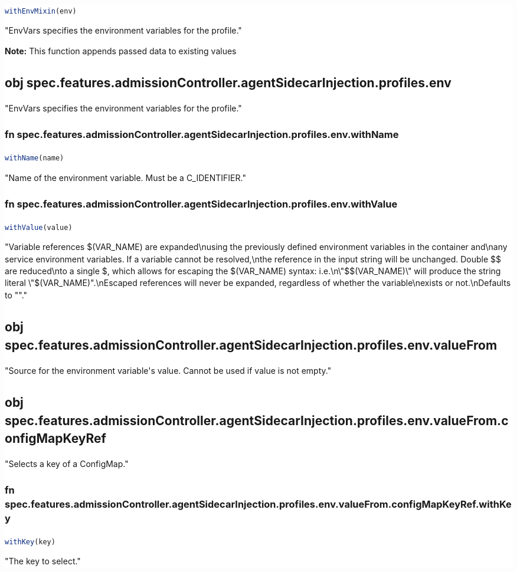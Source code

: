 ```ts
withEnvMixin(env)
```

"EnvVars specifies the environment variables for the profile."

**Note:** This function appends passed data to existing values

## obj spec.features.admissionController.agentSidecarInjection.profiles.env

"EnvVars specifies the environment variables for the profile."

### fn spec.features.admissionController.agentSidecarInjection.profiles.env.withName

```ts
withName(name)
```

"Name of the environment variable. Must be a C_IDENTIFIER."

### fn spec.features.admissionController.agentSidecarInjection.profiles.env.withValue

```ts
withValue(value)
```

"Variable references $(VAR_NAME) are expanded\nusing the previously defined environment variables in the container and\nany service environment variables. If a variable cannot be resolved,\nthe reference in the input string will be unchanged. Double $$ are reduced\nto a single $, which allows for escaping the $(VAR_NAME) syntax: i.e.\n\"$$(VAR_NAME)\" will produce the string literal \"$(VAR_NAME)\".\nEscaped references will never be expanded, regardless of whether the variable\nexists or not.\nDefaults to \"\"."

## obj spec.features.admissionController.agentSidecarInjection.profiles.env.valueFrom

"Source for the environment variable's value. Cannot be used if value is not empty."

## obj spec.features.admissionController.agentSidecarInjection.profiles.env.valueFrom.configMapKeyRef

"Selects a key of a ConfigMap."

### fn spec.features.admissionController.agentSidecarInjection.profiles.env.valueFrom.configMapKeyRef.withKey

```ts
withKey(key)
```

"The key to select."
